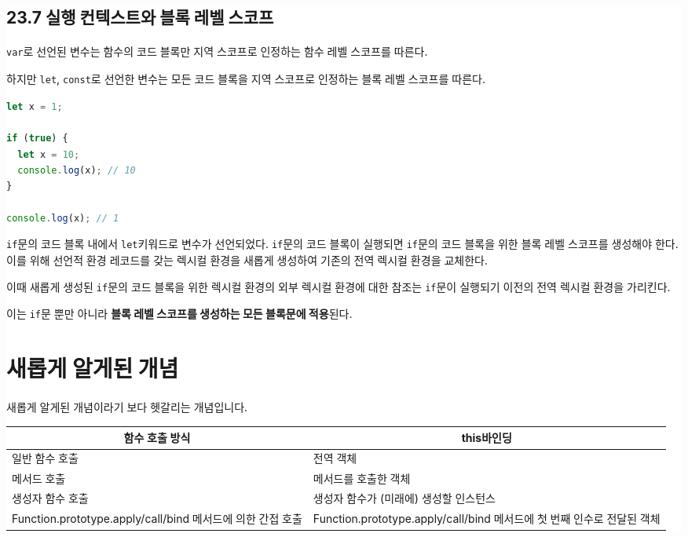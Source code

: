 ## 23.7 실행 컨텍스트와 블록 레벨 스코프

`var`로 선언된 변수는 함수의 코드 블록만 지역 스코프로 인정하는 함수 레벨 스코프를 따른다.

하지만 `let`, `const`로 선언한 변수는 모든 코드 블록을 지역 스코프로 인정하는 블록 레벨 스코프를 따른다.

```jsx
let x = 1;

if (true) {
  let x = 10;
  console.log(x); // 10
}

console.log(x); // 1
```

`if`문의 코드 블록 내에서 `let`키워드로 변수가 선언되었다.
`if`문의 코드 블록이 실행되면 `if`문의 코드 블록을 위한 블록 레벨 스코프를 생성해야 한다.
이를 위해 선언적 환경 레코드를 갖는 렉시컬 환경을 새롭게 생성하여 기존의 전역 렉시컬 환경을 교체한다.

이때 새롭게 생성된 `if`문의 코드 블록을 위한 렉시컬 환경의 외부 렉시컬 환경에 대한 참조는 `if`문이 실행되기 이전의 전역 렉시컬 환경을 가리킨다. 

이는 `if`문 뿐만 아니라 **블록 레벨 스코프를 생성하는 모든 블록문에 적용**된다.


# 새롭게 알게된 개념

새롭게 알게된 개념이라기 보다 헷갈리는 개념입니다.

| 함수 호출 방식 | this바인딩 |
| --- | --- |
| 일반 함수 호출 | 전역 객체 |
| 메서드 호출 | 메서드를 호출한 객체 |
| 생성자 함수 호출 | 생성자 함수가 (미래에) 생성할 인스턴스 |
| Function.prototype.apply/call/bind 메서드에 의한 간접 호출 | Function.prototype.apply/call/bind 메서드에 첫 번째 인수로 전달된 객체 |
